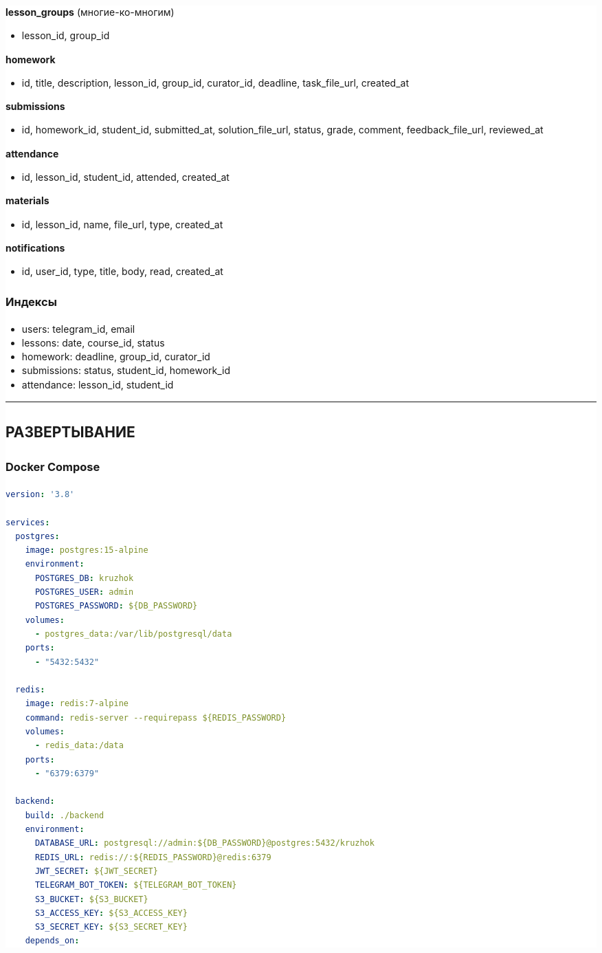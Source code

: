 **lesson_groups** (многие-ко-многим)
- lesson_id, group_id

**homework**
- id, title, description, lesson_id, group_id, curator_id, deadline, task_file_url, created_at

**submissions**
- id, homework_id, student_id, submitted_at, solution_file_url, status, grade, comment, feedback_file_url, reviewed_at

**attendance**
- id, lesson_id, student_id, attended, created_at

**materials**
- id, lesson_id, name, file_url, type, created_at

**notifications**
- id, user_id, type, title, body, read, created_at

### Индексы
- users: telegram_id, email
- lessons: date, course_id, status
- homework: deadline, group_id, curator_id
- submissions: status, student_id, homework_id
- attendance: lesson_id, student_id

---

## РАЗВЕРТЫВАНИЕ

### Docker Compose

```yaml
version: '3.8'

services:
  postgres:
    image: postgres:15-alpine
    environment:
      POSTGRES_DB: kruzhok
      POSTGRES_USER: admin
      POSTGRES_PASSWORD: ${DB_PASSWORD}
    volumes:
      - postgres_data:/var/lib/postgresql/data
    ports:
      - "5432:5432"

  redis:
    image: redis:7-alpine
    command: redis-server --requirepass ${REDIS_PASSWORD}
    volumes:
      - redis_data:/data
    ports:
      - "6379:6379"

  backend:
    build: ./backend
    environment:
      DATABASE_URL: postgresql://admin:${DB_PASSWORD}@postgres:5432/kruzhok
      REDIS_URL: redis://:${REDIS_PASSWORD}@redis:6379
      JWT_SECRET: ${JWT_SECRET}
      TELEGRAM_BOT_TOKEN: ${TELEGRAM_BOT_TOKEN}
      S3_BUCKET: ${S3_BUCKET}
      S3_ACCESS_KEY: ${S3_ACCESS_KEY}
      S3_SECRET_KEY: ${S3_SECRET_KEY}
    depends_on:
```